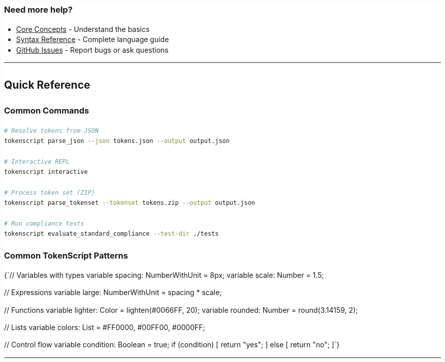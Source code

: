### Need more help?

- [Core Concepts](/intro/concepts) - Understand the basics
- [Syntax Reference](/language/syntax) - Complete language guide
- [GitHub Issues](https://github.com/tokens-studio/tokenscript) - Report bugs or ask questions

---

## Quick Reference

### Common Commands

```bash
# Resolve tokens from JSON
tokenscript parse_json --json tokens.json --output output.json

# Interactive REPL
tokenscript interactive

# Process token set (ZIP)
tokenscript parse_tokenset --tokenset tokens.zip --output output.json

# Run compliance tests
tokenscript evaluate_standard_compliance --test-dir ./tests
```

### Common TokenScript Patterns

<TokenScriptCodeBlock mode="script" showResult={false}>
{`// Variables with types
variable spacing: NumberWithUnit = 8px;
variable scale: Number = 1.5;

// Expressions
variable large: NumberWithUnit = spacing * scale;

// Functions
variable lighter: Color = lighten(#0066FF, 20);
variable rounded: Number = round(3.14159, 2);

// Lists
variable colors: List = #FF0000, #00FF00, #0000FF;

// Control flow
variable condition: Boolean = true;
if (condition) [
  return "yes";
] else [
  return "no";
]`}
</TokenScriptCodeBlock>

---
